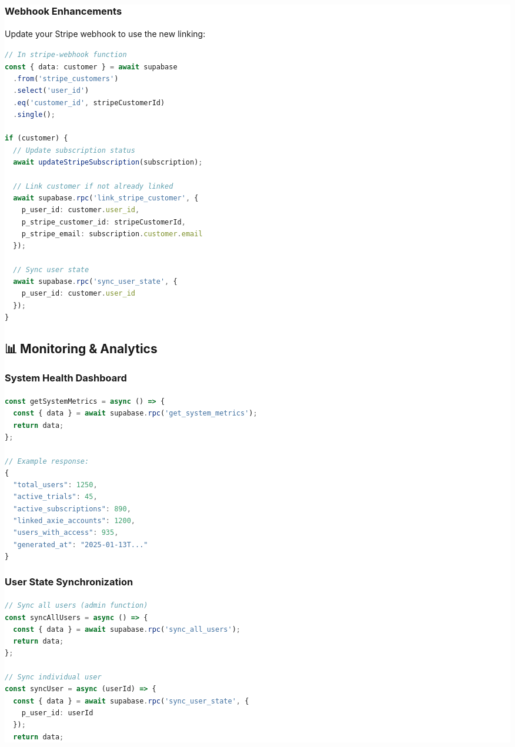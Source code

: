 ### Webhook Enhancements
Update your Stripe webhook to use the new linking:

```typescript
// In stripe-webhook function
const { data: customer } = await supabase
  .from('stripe_customers')
  .select('user_id')
  .eq('customer_id', stripeCustomerId)
  .single();

if (customer) {
  // Update subscription status
  await updateStripeSubscription(subscription);
  
  // Link customer if not already linked
  await supabase.rpc('link_stripe_customer', {
    p_user_id: customer.user_id,
    p_stripe_customer_id: stripeCustomerId,
    p_stripe_email: subscription.customer.email
  });
  
  // Sync user state
  await supabase.rpc('sync_user_state', {
    p_user_id: customer.user_id
  });
}
```

## 📊 **Monitoring & Analytics**

### System Health Dashboard
```typescript
const getSystemMetrics = async () => {
  const { data } = await supabase.rpc('get_system_metrics');
  return data;
};

// Example response:
{
  "total_users": 1250,
  "active_trials": 45,
  "active_subscriptions": 890,
  "linked_axie_accounts": 1200,
  "users_with_access": 935,
  "generated_at": "2025-01-13T..."
}
```

### User State Synchronization
```typescript
// Sync all users (admin function)
const syncAllUsers = async () => {
  const { data } = await supabase.rpc('sync_all_users');
  return data;
};

// Sync individual user
const syncUser = async (userId) => {
  const { data } = await supabase.rpc('sync_user_state', {
    p_user_id: userId
  });
  return data;
```